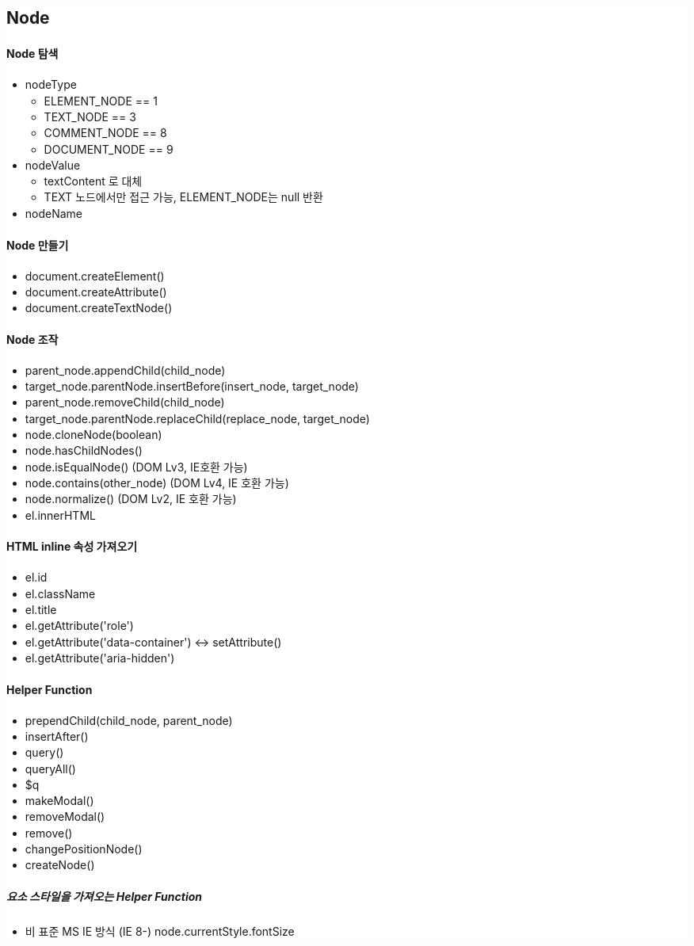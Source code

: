 ## Node
#### Node 탐색 
- nodeType 
	- ELEMENT_NODE == 1
	- TEXT_NODE == 3
	- COMMENT_NODE == 8
	- DOCUMENT_NODE == 9
- nodeValue 
	- textContent 로 대체
	- TEXT 노드에서만 접근 가능, ELEMENT_NODE는 null 반환
- nodeName

#### Node 만들기
- document.createElement()
- document.createAttribute()
- document.createTextNode()

#### Node 조작
- parent_node.appendChild(child_node)
- target_node.parentNode.insertBefore(insert_node, target_node)
- parent_node.removeChild(child_node)
- target_node.parentNode.replaceChild(replace_node, target_node)
- node.cloneNode(boolean)
- node.hasChildNodes()
- node.isEqualNode() (DOM Lv3, IE호환 가능)
- node.contains(other_node) (DOM Lv4, IE 호환 가능)
- node.normalize() (DOM Lv2, IE 호환 가능)
- el.innerHTML

#### HTML inline 속성 가져오기 
- el.id
- el.className
- el.title
- el.getAttribute('role')
- el.getAttribute('data-container') ↔ setAttribute()
- el.getAttribute('aria-hidden')

#### Helper Function
- prependChild(child_node, parent_node)
- insertAfter()
- query()
- queryAll()
- $q
- makeModal()
- removeModal()
- remove()
- changePositionNode()
- createNode()

##### 요소 스타일을 가져오는 Helper Function
- 비 표준 MS IE 방식 (IE 8-)
node.currentStyle.fontSize
